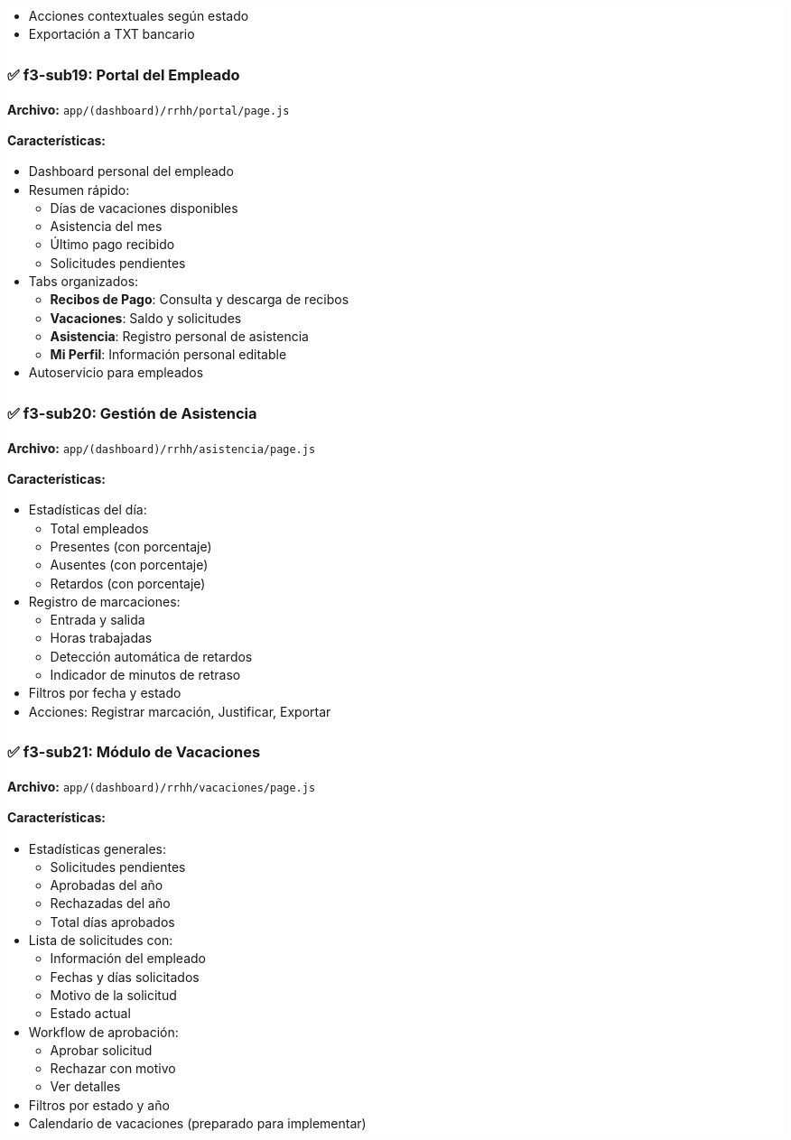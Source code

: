 - Acciones contextuales según estado
- Exportación a TXT bancario

### ✅ f3-sub19: Portal del Empleado
**Archivo:** `app/(dashboard)/rrhh/portal/page.js`

**Características:**
- Dashboard personal del empleado
- Resumen rápido:
  - Días de vacaciones disponibles
  - Asistencia del mes
  - Último pago recibido
  - Solicitudes pendientes
- Tabs organizados:
  - **Recibos de Pago**: Consulta y descarga de recibos
  - **Vacaciones**: Saldo y solicitudes
  - **Asistencia**: Registro personal de asistencia
  - **Mi Perfil**: Información personal editable
- Autoservicio para empleados

### ✅ f3-sub20: Gestión de Asistencia
**Archivo:** `app/(dashboard)/rrhh/asistencia/page.js`

**Características:**
- Estadísticas del día:
  - Total empleados
  - Presentes (con porcentaje)
  - Ausentes (con porcentaje)
  - Retardos (con porcentaje)
- Registro de marcaciones:
  - Entrada y salida
  - Horas trabajadas
  - Detección automática de retardos
  - Indicador de minutos de retraso
- Filtros por fecha y estado
- Acciones: Registrar marcación, Justificar, Exportar

### ✅ f3-sub21: Módulo de Vacaciones
**Archivo:** `app/(dashboard)/rrhh/vacaciones/page.js`

**Características:**
- Estadísticas generales:
  - Solicitudes pendientes
  - Aprobadas del año
  - Rechazadas del año
  - Total días aprobados
- Lista de solicitudes con:
  - Información del empleado
  - Fechas y días solicitados
  - Motivo de la solicitud
  - Estado actual
- Workflow de aprobación:
  - Aprobar solicitud
  - Rechazar con motivo
  - Ver detalles
- Filtros por estado y año
- Calendario de vacaciones (preparado para implementar)
